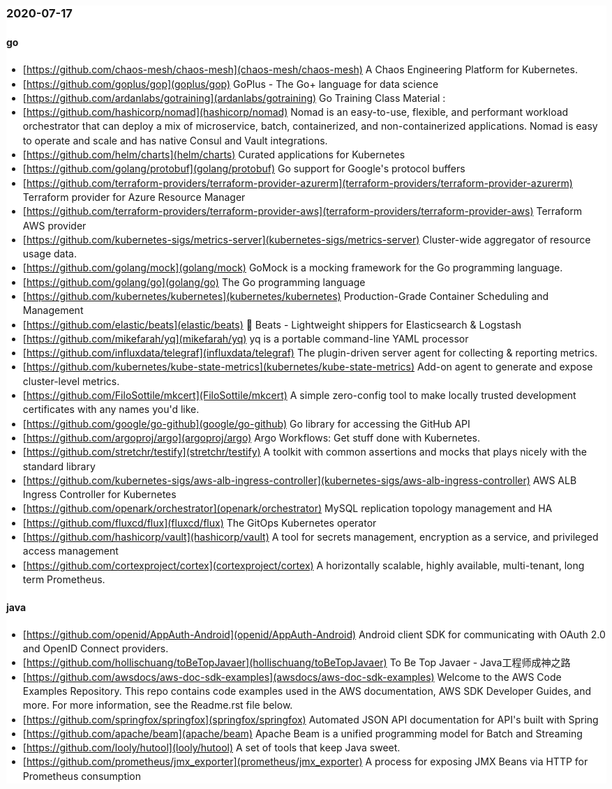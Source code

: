 ### 2020-07-17

#### go
* [https://github.com/chaos-mesh/chaos-mesh](chaos-mesh/chaos-mesh) A Chaos Engineering Platform for Kubernetes.
* [https://github.com/goplus/gop](goplus/gop) GoPlus - The Go+ language for data science
* [https://github.com/ardanlabs/gotraining](ardanlabs/gotraining) Go Training Class Material :
* [https://github.com/hashicorp/nomad](hashicorp/nomad) Nomad is an easy-to-use, flexible, and performant workload orchestrator that can deploy a mix of microservice, batch, containerized, and non-containerized applications. Nomad is easy to operate and scale and has native Consul and Vault integrations.
* [https://github.com/helm/charts](helm/charts) Curated applications for Kubernetes
* [https://github.com/golang/protobuf](golang/protobuf) Go support for Google's protocol buffers
* [https://github.com/terraform-providers/terraform-provider-azurerm](terraform-providers/terraform-provider-azurerm) Terraform provider for Azure Resource Manager
* [https://github.com/terraform-providers/terraform-provider-aws](terraform-providers/terraform-provider-aws) Terraform AWS provider
* [https://github.com/kubernetes-sigs/metrics-server](kubernetes-sigs/metrics-server) Cluster-wide aggregator of resource usage data.
* [https://github.com/golang/mock](golang/mock) GoMock is a mocking framework for the Go programming language.
* [https://github.com/golang/go](golang/go) The Go programming language
* [https://github.com/kubernetes/kubernetes](kubernetes/kubernetes) Production-Grade Container Scheduling and Management
* [https://github.com/elastic/beats](elastic/beats) 🐠 Beats - Lightweight shippers for Elasticsearch & Logstash
* [https://github.com/mikefarah/yq](mikefarah/yq) yq is a portable command-line YAML processor
* [https://github.com/influxdata/telegraf](influxdata/telegraf) The plugin-driven server agent for collecting & reporting metrics.
* [https://github.com/kubernetes/kube-state-metrics](kubernetes/kube-state-metrics) Add-on agent to generate and expose cluster-level metrics.
* [https://github.com/FiloSottile/mkcert](FiloSottile/mkcert) A simple zero-config tool to make locally trusted development certificates with any names you'd like.
* [https://github.com/google/go-github](google/go-github) Go library for accessing the GitHub API
* [https://github.com/argoproj/argo](argoproj/argo) Argo Workflows: Get stuff done with Kubernetes.
* [https://github.com/stretchr/testify](stretchr/testify) A toolkit with common assertions and mocks that plays nicely with the standard library
* [https://github.com/kubernetes-sigs/aws-alb-ingress-controller](kubernetes-sigs/aws-alb-ingress-controller) AWS ALB Ingress Controller for Kubernetes
* [https://github.com/openark/orchestrator](openark/orchestrator) MySQL replication topology management and HA
* [https://github.com/fluxcd/flux](fluxcd/flux) The GitOps Kubernetes operator
* [https://github.com/hashicorp/vault](hashicorp/vault) A tool for secrets management, encryption as a service, and privileged access management
* [https://github.com/cortexproject/cortex](cortexproject/cortex) A horizontally scalable, highly available, multi-tenant, long term Prometheus.

#### java
* [https://github.com/openid/AppAuth-Android](openid/AppAuth-Android) Android client SDK for communicating with OAuth 2.0 and OpenID Connect providers.
* [https://github.com/hollischuang/toBeTopJavaer](hollischuang/toBeTopJavaer) To Be Top Javaer - Java工程师成神之路
* [https://github.com/awsdocs/aws-doc-sdk-examples](awsdocs/aws-doc-sdk-examples) Welcome to the AWS Code Examples Repository. This repo contains code examples used in the AWS documentation, AWS SDK Developer Guides, and more. For more information, see the Readme.rst file below.
* [https://github.com/springfox/springfox](springfox/springfox) Automated JSON API documentation for API's built with Spring
* [https://github.com/apache/beam](apache/beam) Apache Beam is a unified programming model for Batch and Streaming
* [https://github.com/looly/hutool](looly/hutool) A set of tools that keep Java sweet.
* [https://github.com/prometheus/jmx_exporter](prometheus/jmx_exporter) A process for exposing JMX Beans via HTTP for Prometheus consumption